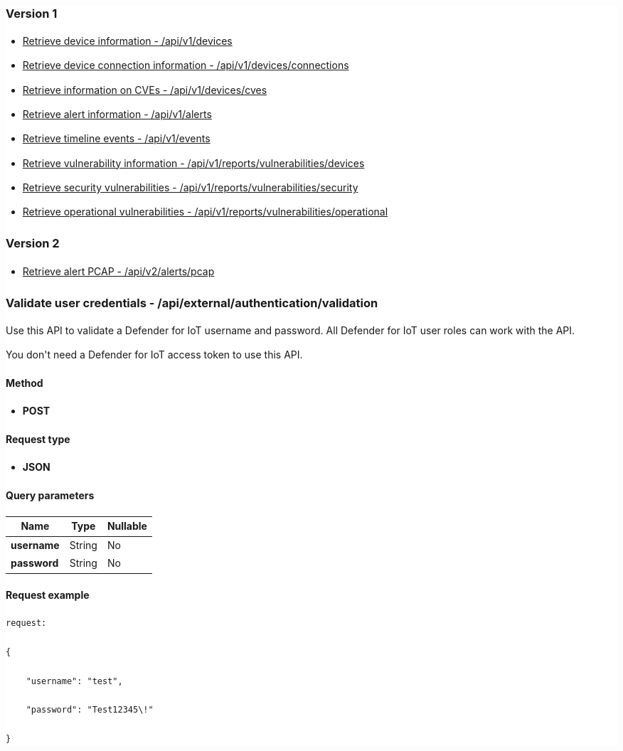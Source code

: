 ### Version 1

- [Retrieve device information - /api/v1/devices](#retrieve-device-information---apiv1devices)

- [Retrieve device connection information - /api/v1/devices/connections](#retrieve-device-connection-information---apiv1devicesconnections)

- [Retrieve information on CVEs - /api/v1/devices/cves](#retrieve-information-on-cves---apiv1devicescves)

- [Retrieve alert information - /api/v1/alerts](#retrieve-alert-information---apiv1alerts)

- [Retrieve timeline events - /api/v1/events](#retrieve-timeline-events---apiv1events)

- [Retrieve vulnerability information - /api/v1/reports/vulnerabilities/devices](#retrieve-vulnerability-information---apiv1reportsvulnerabilitiesdevices)

- [Retrieve security vulnerabilities - /api/v1/reports/vulnerabilities/security](#retrieve-security-vulnerabilities---apiv1reportsvulnerabilitiessecurity)

- [Retrieve operational vulnerabilities - /api/v1/reports/vulnerabilities/operational](#retrieve-operational-vulnerabilities---apiv1reportsvulnerabilitiesoperational)

### Version 2

- [Retrieve alert PCAP - /api/v2/alerts/pcap](#retrieve-alert-pcap---apiv2alertspcap)

### Validate user credentials - /api/external/authentication/validation

Use this API to validate a Defender for IoT username and password. All Defender for IoT user roles can work with the API.

You don't need a Defender for IoT access token to use this API.

#### Method

- **POST**

#### Request type

- **JSON**

#### Query parameters

| **Name** | **Type** | **Nullable** |
|--|--|--|
| **username** | String | No |
| **password** | String | No |

#### Request example

```rest
request:

{

    "username": "test",
    
    "password": "Test12345\!"

}

```
